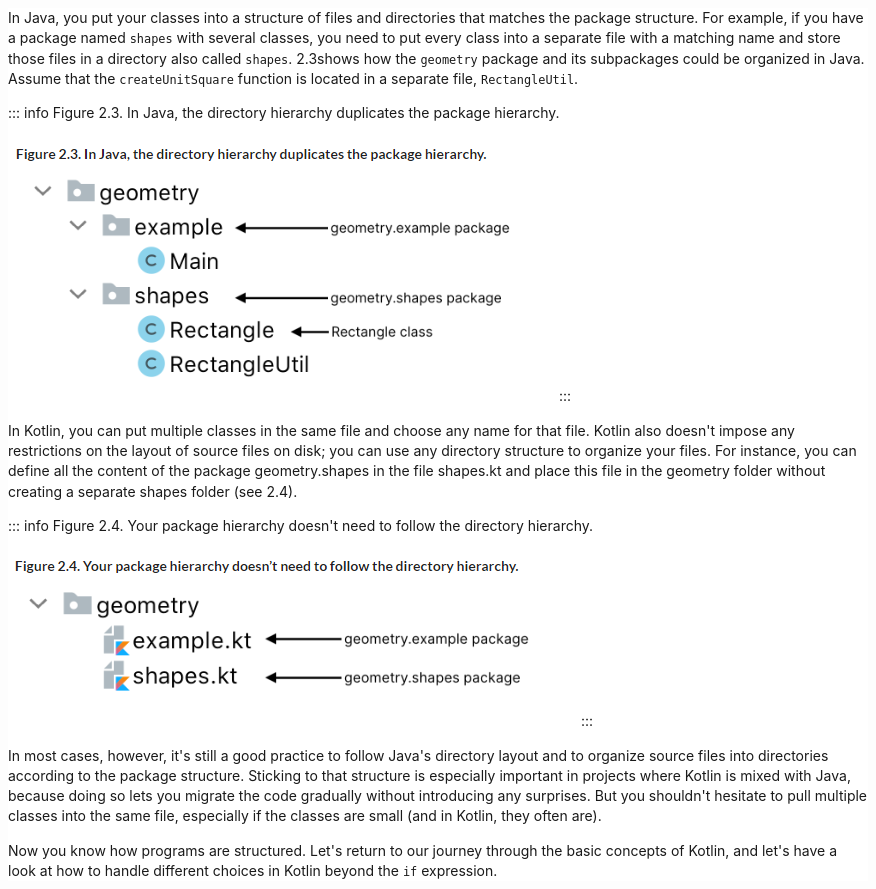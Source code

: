 In Java, you put your classes into a structure of files and directories that matches the package structure. For example, if you have a package named `shapes` with several classes, you need to put every class into a separate file with a matching name and store those files in a directory also called `shapes`. 2.3shows how the `geometry` package and its subpackages could be organized in Java. Assume that the `createUnitSquare` function is located in a separate file, `RectangleUtil`.

::: info Figure 2.3. In Java, the directory hierarchy duplicates the package hierarchy.

![img_3.png](img/0img_3.png)
:::

In Kotlin, you can put multiple classes in the same file and choose any name for that file. Kotlin also doesn't impose any restrictions on the layout of source files on disk; you can use any directory structure to organize your files. For instance, you can define all the content of the package geometry.shapes in the file shapes.kt and place this file in the geometry folder without creating a separate shapes folder (see 2.4).

::: info Figure 2.4. Your package hierarchy doesn't need to follow the directory hierarchy.

![img_4.png](img/0img_4.png)
:::

In most cases, however, it's still a good practice to follow Java's directory layout and to organize source files into directories according to the package structure. Sticking to that structure is especially important in projects where Kotlin is mixed with Java, because doing so lets you migrate the code gradually without introducing any surprises. But you shouldn't hesitate to pull multiple classes into the same file, especially if the classes are small (and in Kotlin, they often are).

Now you know how programs are structured. Let's return to our journey through the basic concepts of Kotlin, and let's have a look at how to handle different choices in Kotlin beyond the `if` expression.
